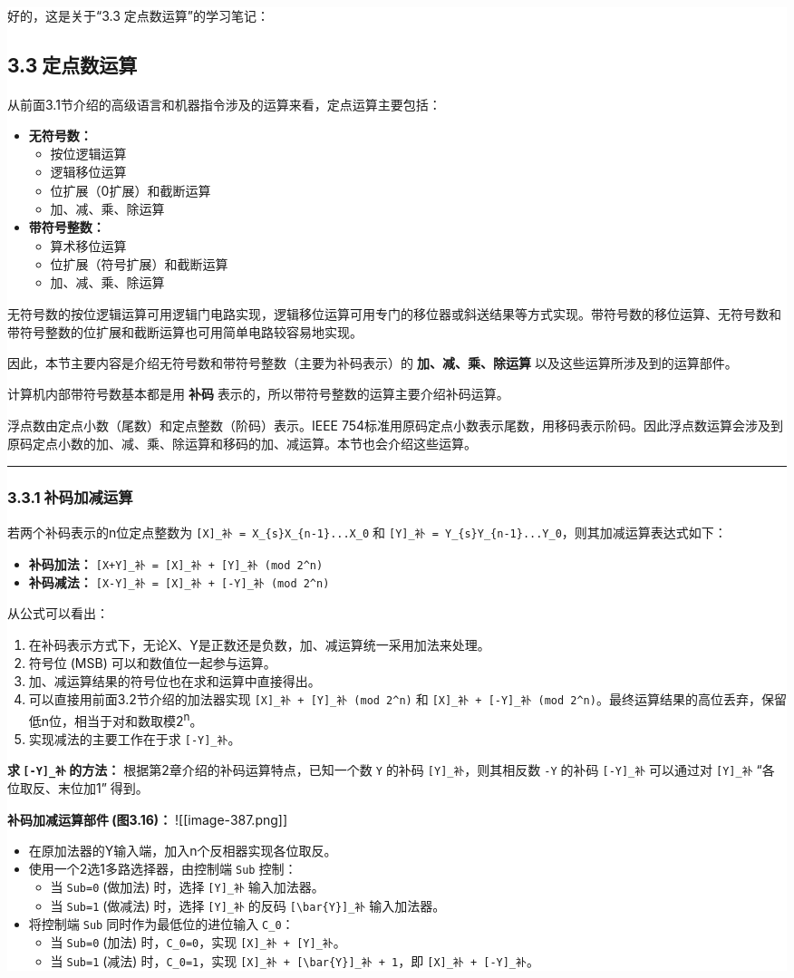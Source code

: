 好的，这是关于“3.3 定点数运算”的学习笔记：

## 3.3 定点数运算

从前面3.1节介绍的高级语言和机器指令涉及的运算来看，定点运算主要包括：

*   **无符号数：**
    *   按位逻辑运算
    *   逻辑移位运算
    *   位扩展（0扩展）和截断运算
    *   加、减、乘、除运算
*   **带符号整数：**
    *   算术移位运算
    *   位扩展（符号扩展）和截断运算
    *   加、减、乘、除运算

无符号数的按位逻辑运算可用逻辑门电路实现，逻辑移位运算可用专门的移位器或斜送结果等方式实现。带符号数的移位运算、无符号数和带符号整数的位扩展和截断运算也可用简单电路较容易地实现。

因此，本节主要内容是介绍无符号数和带符号整数（主要为补码表示）的 **加、减、乘、除运算** 以及这些运算所涉及到的运算部件。

计算机内部带符号数基本都是用 **补码** 表示的，所以带符号整数的运算主要介绍补码运算。

浮点数由定点小数（尾数）和定点整数（阶码）表示。IEEE 754标准用原码定点小数表示尾数，用移码表示阶码。因此浮点数运算会涉及到原码定点小数的加、减、乘、除运算和移码的加、减运算。本节也会介绍这些运算。

---

### 3.3.1 补码加减运算

若两个补码表示的n位定点整数为 `[X]_补 = X_{s}X_{n-1}...X_0` 和 `[Y]_补 = Y_{s}Y_{n-1}...Y_0`，则其加减运算表达式如下：

*   **补码加法：** `[X+Y]_补 = [X]_补 + [Y]_补 (mod 2^n)`
*   **补码减法：** `[X-Y]_补 = [X]_补 + [-Y]_补 (mod 2^n)`

从公式可以看出：
1.  在补码表示方式下，无论X、Y是正数还是负数，加、减运算统一采用加法来处理。
2.  符号位 (MSB) 可以和数值位一起参与运算。
3.  加、减运算结果的符号位也在求和运算中直接得出。
4.  可以直接用前面3.2节介绍的加法器实现 `[X]_补 + [Y]_补 (mod 2^n)` 和 `[X]_补 + [-Y]_补 (mod 2^n)`。最终运算结果的高位丢弃，保留低n位，相当于对和数取模2<sup>n</sup>。
5.  实现减法的主要工作在于求 `[-Y]_补`。

**求 `[-Y]_补` 的方法：**
根据第2章介绍的补码运算特点，已知一个数 `Y` 的补码 `[Y]_补`，则其相反数 `-Y` 的补码 `[-Y]_补` 可以通过对 `[Y]_补` “各位取反、末位加1” 得到。

**补码加减运算部件 (图3.16)：**
	![[image-387.png]]
*   在原加法器的Y输入端，加入n个反相器实现各位取反。
*   使用一个2选1多路选择器，由控制端 `Sub` 控制：
    *   当 `Sub=0` (做加法) 时，选择 `[Y]_补` 输入加法器。
    *   当 `Sub=1` (做减法) 时，选择 `[Y]_补` 的反码 `[\bar{Y}]_补` 输入加法器。
*   将控制端 `Sub` 同时作为最低位的进位输入 `C_0`：
    *   当 `Sub=0` (加法) 时，`C_0=0`，实现 `[X]_补 + [Y]_补`。
    *   当 `Sub=1` (减法) 时，`C_0=1`，实现 `[X]_补 + [\bar{Y}]_补 + 1`，即 `[X]_补 + [-Y]_补`。
